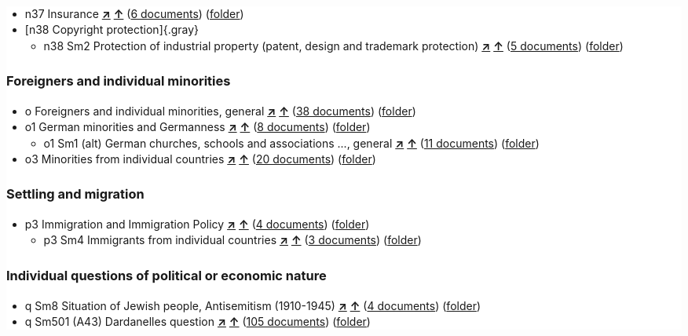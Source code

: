 - n37 Insurance [**&nearr;**](../../../subject/i/145723/about.en.html "Insurance (all over the world)") [**&uarr;**](../../../subject/about.en.html#n37 "Subject category system") (<a href="https://pm20.zbw.eu/dfgview/sh/141034,145723" title="about: Ottoman Empire : Insurance" target="_blank">6 documents</a>) ([folder](../../../../folder/sh/1410xx/141034/1457xx/145723/about.en.html))
- [n38 Copyright protection]{.gray}
  - n38 Sm2 Protection of industrial property (patent, design and trademark protection) [**&nearr;**](../../../subject/i/160741/about.en.html "Protection of industrial property (patent, design and trademark protection) (all over the world)") [**&uarr;**](../../../subject/about.en.html#n38_Sm2 "Subject category system") (<a href="https://pm20.zbw.eu/dfgview/sh/141034,160741" title="about: Ottoman Empire : Protection of industrial property (patent, design and trademark protection)" target="_blank">5 documents</a>) ([folder](../../../../folder/sh/1410xx/141034/1607xx/160741/about.en.html))

### Foreigners and individual minorities

- o Foreigners and individual minorities, general [**&nearr;**](../../../subject/i/145908/about.en.html "Foreigners and individual minorities, general (all over the world)") [**&uarr;**](../../../subject/about.en.html#o "Subject category system") (<a href="https://pm20.zbw.eu/dfgview/sh/141034,145908" title="about: Ottoman Empire : Foreigners and individual minorities, general" target="_blank">38 documents</a>) ([folder](../../../../folder/sh/1410xx/141034/1459xx/145908/about.en.html))
- o1 German minorities and Germanness [**&nearr;**](../../../subject/i/145909/about.en.html "German minorities and Germanness (all over the world)") [**&uarr;**](../../../subject/about.en.html#o1 "Subject category system") (<a href="https://pm20.zbw.eu/dfgview/sh/141034,145909" title="about: Ottoman Empire : German minorities and Germanness" target="_blank">8 documents</a>) ([folder](../../../../folder/sh/1410xx/141034/1459xx/145909/about.en.html))
  - o1 Sm1 (alt) German churches, schools and associations ..., general [**&nearr;**](../../../subject/i/145910/about.en.html "German churches, schools and associations ..., general (all over the world)") [**&uarr;**](../../../subject/about.en.html#o1_Sm1_(alt) "Subject category system") (<a href="https://pm20.zbw.eu/dfgview/sh/141034,145910" title="about: Ottoman Empire : German churches, schools and associations ..., general" target="_blank">11 documents</a>) ([folder](../../../../folder/sh/1410xx/141034/1459xx/145910/about.en.html))
- o3 Minorities from individual countries [**&nearr;**](../../../subject/i/182220/about.en.html "Minorities from individual countries (all over the world)") [**&uarr;**](../../../subject/about.en.html#o3 "Subject category system") (<a href="https://pm20.zbw.eu/dfgview/sh/141034,182220" title="about: Ottoman Empire : Minorities from individual countries" target="_blank">20 documents</a>) ([folder](../../../../folder/sh/1410xx/141034/1822xx/182220/about.en.html))

### Settling and migration

- p3 Immigration and Immigration Policy [**&nearr;**](../../../subject/i/145917/about.en.html "Immigration and Immigration Policy (all over the world)") [**&uarr;**](../../../subject/about.en.html#p3 "Subject category system") (<a href="https://pm20.zbw.eu/dfgview/sh/141034,145917" title="about: Ottoman Empire : Immigration and Immigration Policy" target="_blank">4 documents</a>) ([folder](../../../../folder/sh/1410xx/141034/1459xx/145917/about.en.html))
  - p3 Sm4 Immigrants from individual countries [**&nearr;**](../../../subject/i/182222/about.en.html "Immigrants from individual countries (all over the world)") [**&uarr;**](../../../subject/about.en.html#p3_Sm4 "Subject category system") (<a href="https://pm20.zbw.eu/dfgview/sh/141034,182222" title="about: Ottoman Empire : Immigrants from individual countries" target="_blank">3 documents</a>) ([folder](../../../../folder/sh/1410xx/141034/1822xx/182222/about.en.html))

### Individual questions of political or economic nature

- q Sm8 Situation of Jewish people, Antisemitism (1910-1945) [**&nearr;**](../../../subject/i/145952/about.en.html "Situation of Jewish people, Antisemitism (1910-1945) (all over the world)") [**&uarr;**](../../../subject/about.en.html#q_Sm8 "Subject category system") (<a href="https://pm20.zbw.eu/dfgview/sh/141034,145952" title="about: Ottoman Empire : Situation of Jewish people, Antisemitism (1910-1945)" target="_blank">4 documents</a>) ([folder](../../../../folder/sh/1410xx/141034/1459xx/145952/about.en.html))
- q Sm501 (A43) Dardanelles question [**&nearr;**](../../../subject/i/146008/about.en.html "Dardanelles question (all over the world)") [**&uarr;**](../../../subject/about.en.html#q_Sm501_(A43) "Subject category system") (<a href="https://pm20.zbw.eu/dfgview/sh/141034,146008" title="about: Ottoman Empire : Dardanelles question" target="_blank">105 documents</a>) ([folder](../../../../folder/sh/1410xx/141034/1460xx/146008/about.en.html))
